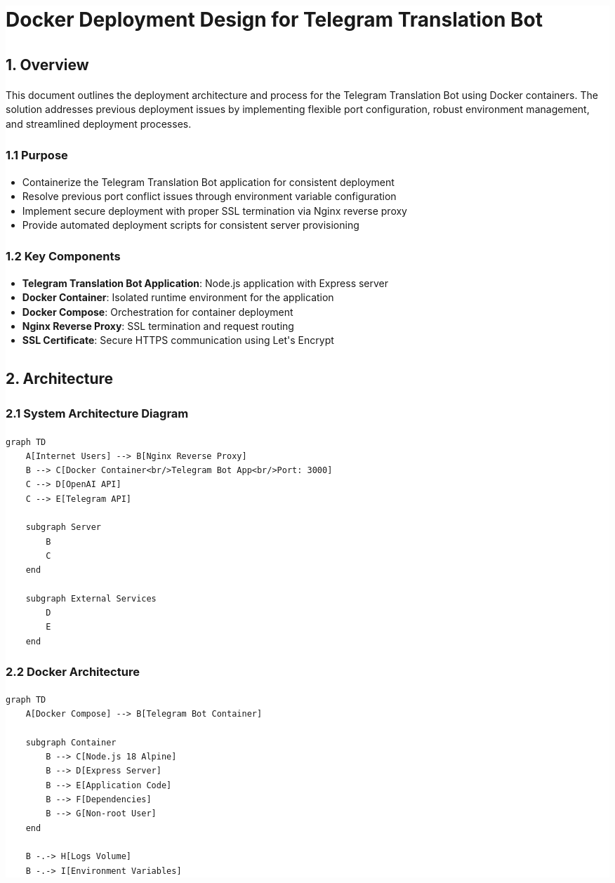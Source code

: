 # Docker Deployment Design for Telegram Translation Bot

## 1. Overview

This document outlines the deployment architecture and process for the Telegram Translation Bot using Docker containers. The solution addresses previous deployment issues by implementing flexible port configuration, robust environment management, and streamlined deployment processes.

### 1.1 Purpose
- Containerize the Telegram Translation Bot application for consistent deployment
- Resolve previous port conflict issues through environment variable configuration
- Implement secure deployment with proper SSL termination via Nginx reverse proxy
- Provide automated deployment scripts for consistent server provisioning

### 1.2 Key Components
- **Telegram Translation Bot Application**: Node.js application with Express server
- **Docker Container**: Isolated runtime environment for the application
- **Docker Compose**: Orchestration for container deployment
- **Nginx Reverse Proxy**: SSL termination and request routing
- **SSL Certificate**: Secure HTTPS communication using Let's Encrypt

## 2. Architecture

### 2.1 System Architecture Diagram

```mermaid
graph TD
    A[Internet Users] --> B[Nginx Reverse Proxy]
    B --> C[Docker Container<br/>Telegram Bot App<br/>Port: 3000]
    C --> D[OpenAI API]
    C --> E[Telegram API]
    
    subgraph Server
        B
        C
    end
    
    subgraph External Services
        D
        E
    end
```

### 2.2 Docker Architecture

```mermaid
graph TD
    A[Docker Compose] --> B[Telegram Bot Container]
    
    subgraph Container
        B --> C[Node.js 18 Alpine]
        B --> D[Express Server]
        B --> E[Application Code]
        B --> F[Dependencies]
        B --> G[Non-root User]
    end
    
    B -.-> H[Logs Volume]
    B -.-> I[Environment Variables]
```
